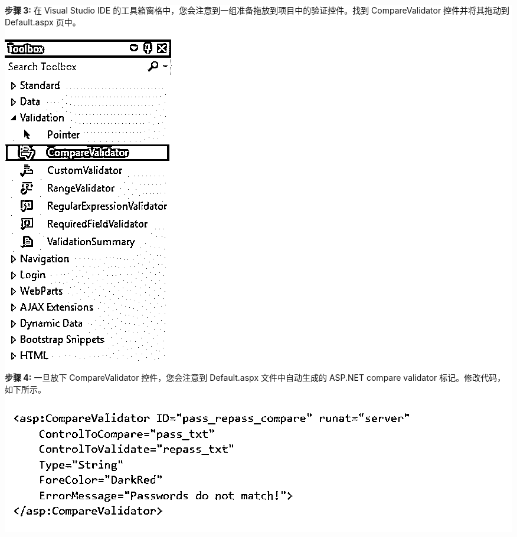 

**步骤 3:** 在 Visual Studio IDE 的工具箱窗格中，您会注意到一组准备拖放到项目中的验证控件。找到 CompareValidator 控件并将其拖动到 Default.aspx 页中。

![ASP.Net CompareValidator-1.2](img/30bc63beee124c1616815d4b3a2e2bc1.png)



**步骤 4:** 一旦放下 CompareValidator 控件，您会注意到 Default.aspx 文件中自动生成的 ASP.NET compare validator 标记。修改代码，如下所示。

![ASP.Net CompareValidator-1.3](img/4facab4a85d9a5158e7949770f16b56b.png)


